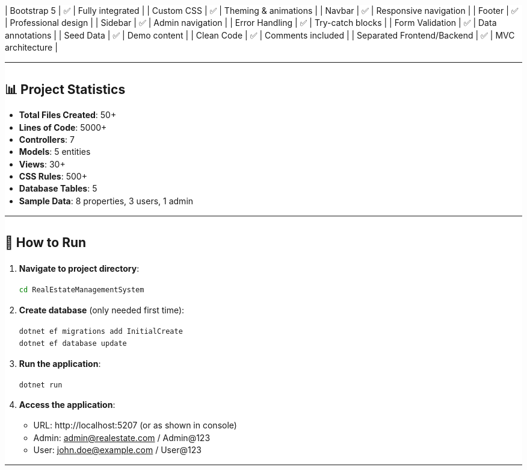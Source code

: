 | Bootstrap 5 | ✅ | Fully integrated |
| Custom CSS | ✅ | Theming & animations |
| Navbar | ✅ | Responsive navigation |
| Footer | ✅ | Professional design |
| Sidebar | ✅ | Admin navigation |
| Error Handling | ✅ | Try-catch blocks |
| Form Validation | ✅ | Data annotations |
| Seed Data | ✅ | Demo content |
| Clean Code | ✅ | Comments included |
| Separated Frontend/Backend | ✅ | MVC architecture |

---

## 📊 Project Statistics

- **Total Files Created**: 50+
- **Lines of Code**: 5000+
- **Controllers**: 7
- **Models**: 5 entities
- **Views**: 30+
- **CSS Rules**: 500+
- **Database Tables**: 5
- **Sample Data**: 8 properties, 3 users, 1 admin

---

## 🚀 How to Run

1. **Navigate to project directory**:
   ```bash
   cd RealEstateManagementSystem
   ```

2. **Create database** (only needed first time):
   ```bash
   dotnet ef migrations add InitialCreate
   dotnet ef database update
   ```

3. **Run the application**:
   ```bash
   dotnet run
   ```

4. **Access the application**:
   - URL: http://localhost:5207 (or as shown in console)
   - Admin: admin@realestate.com / Admin@123
   - User: john.doe@example.com / User@123

---